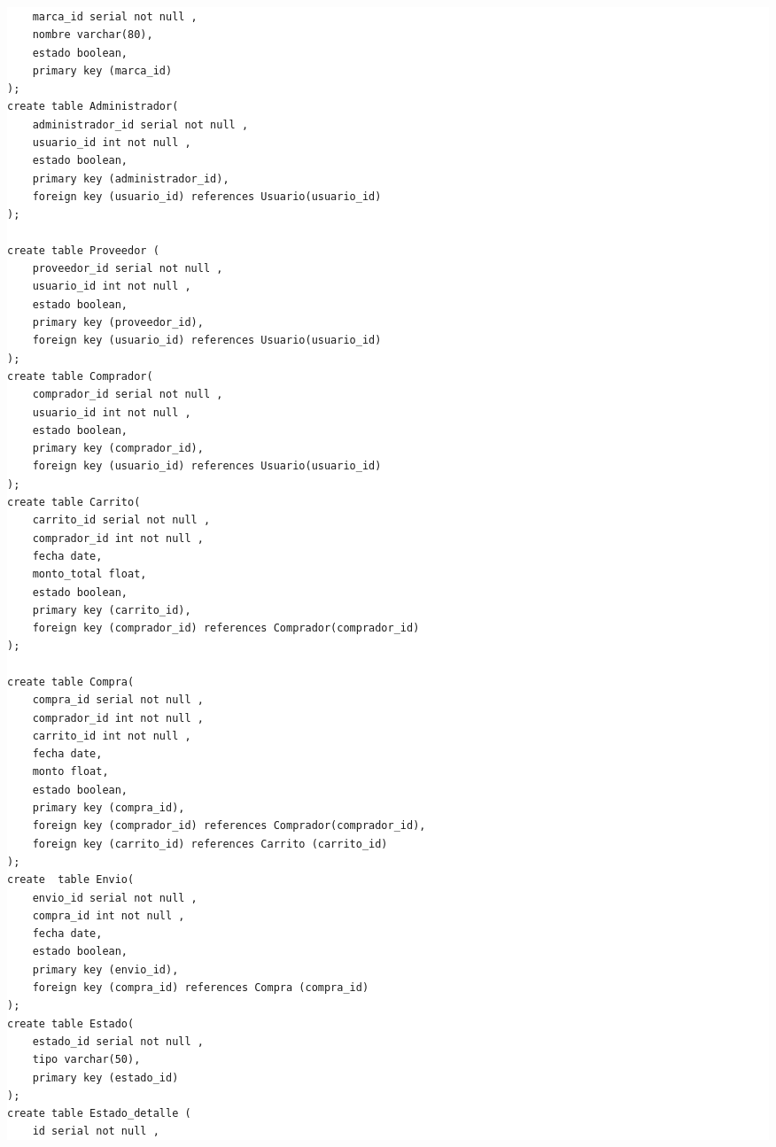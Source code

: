 ```
    marca_id serial not null ,
    nombre varchar(80),
    estado boolean,
    primary key (marca_id)
);
create table Administrador(
    administrador_id serial not null ,
    usuario_id int not null ,
    estado boolean,
    primary key (administrador_id),
    foreign key (usuario_id) references Usuario(usuario_id)
);

create table Proveedor (
    proveedor_id serial not null ,
    usuario_id int not null ,
    estado boolean,
    primary key (proveedor_id),
    foreign key (usuario_id) references Usuario(usuario_id)
);
create table Comprador(
    comprador_id serial not null ,
    usuario_id int not null ,
    estado boolean,
    primary key (comprador_id),
    foreign key (usuario_id) references Usuario(usuario_id)
);
create table Carrito(
    carrito_id serial not null ,
    comprador_id int not null ,
    fecha date,
    monto_total float,
    estado boolean,
    primary key (carrito_id),
    foreign key (comprador_id) references Comprador(comprador_id)
);

create table Compra(
    compra_id serial not null ,
    comprador_id int not null ,
    carrito_id int not null ,
    fecha date,
    monto float,
    estado boolean,
    primary key (compra_id),
    foreign key (comprador_id) references Comprador(comprador_id),
    foreign key (carrito_id) references Carrito (carrito_id)
);
create  table Envio(
    envio_id serial not null ,
    compra_id int not null ,
    fecha date,
    estado boolean,
    primary key (envio_id),
    foreign key (compra_id) references Compra (compra_id)
);
create table Estado(
    estado_id serial not null ,
    tipo varchar(50),
    primary key (estado_id)
);
create table Estado_detalle (
    id serial not null ,
```
